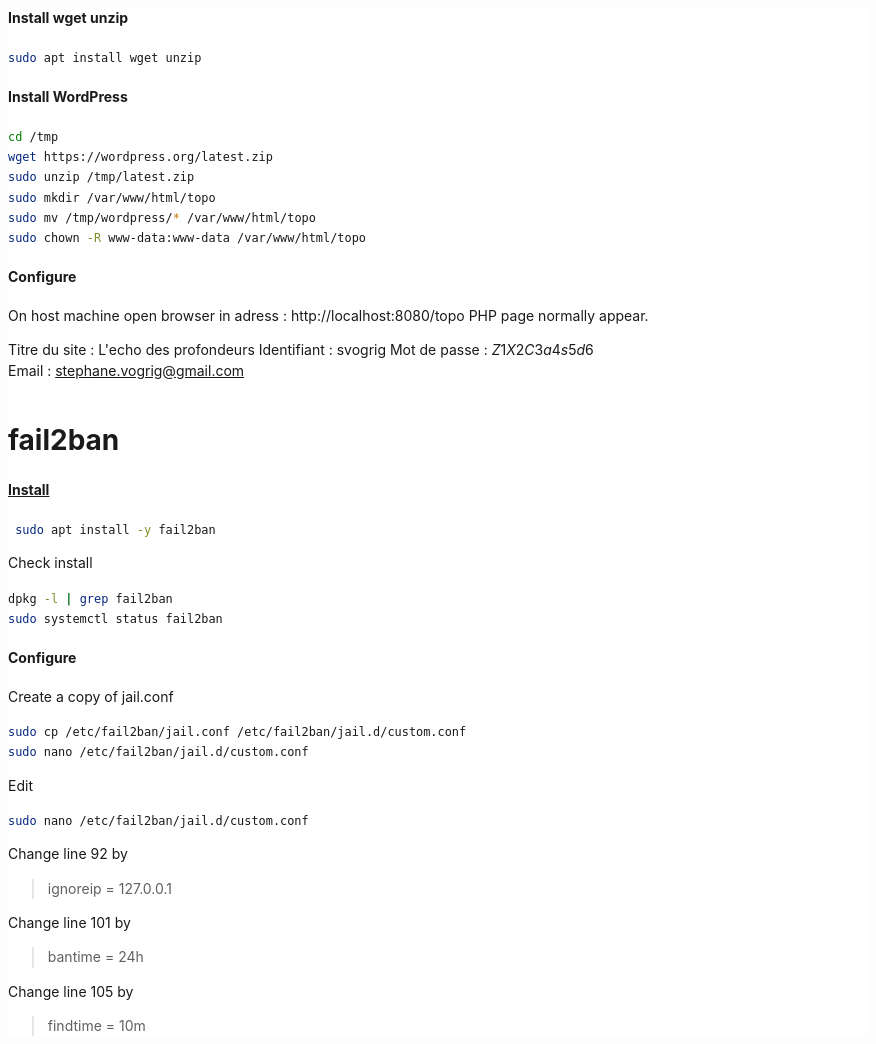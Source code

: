 #### Install wget unzip
```bash
sudo apt install wget unzip
```
#### Install WordPress
```bash
cd /tmp
wget https://wordpress.org/latest.zip
sudo unzip /tmp/latest.zip
sudo mkdir /var/www/html/topo
sudo mv /tmp/wordpress/* /var/www/html/topo
sudo chown -R www-data:www-data /var/www/html/topo
```

#### Configure

On host machine open browser in adress : http://localhost:8080/topo
PHP page normally appear.

Titre du site : L'echo des profondeurs
Identifiant : svogrig 
Mot de passe : $Z1X2C3a4s5d6$  
Email : stephane.vogrig@gmail.com


# fail2ban
#### [Install](https://doc.ubuntu-fr.org/fail2ban)
```bash
 sudo apt install -y fail2ban 
```
Check install
```bash
dpkg -l | grep fail2ban
sudo systemctl status fail2ban
```

#### Configure
Create a copy of jail.conf
```bash
sudo cp /etc/fail2ban/jail.conf /etc/fail2ban/jail.d/custom.conf
sudo nano /etc/fail2ban/jail.d/custom.conf
```
Edit 
```bash
sudo nano /etc/fail2ban/jail.d/custom.conf
```
Change line 92 by
>ignoreip = 127.0.0.1

Change line 101 by
>bantime  = 24h

Change line 105 by
>findtime  = 10m
